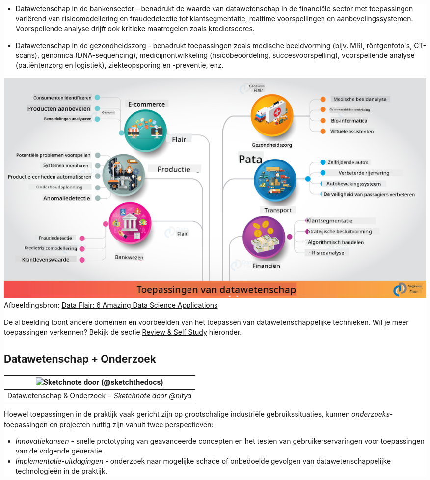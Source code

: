  * [Datawetenschap in de bankensector](https://data-flair.training/blogs/data-science-in-banking/) - benadrukt de waarde van datawetenschap in de financiële sector met toepassingen variërend van risicomodellering en fraudedetectie tot klantsegmentatie, realtime voorspellingen en aanbevelingssystemen. Voorspellende analyse drijft ook kritieke maatregelen zoals [kredietscores](https://dzone.com/articles/using-big-data-and-predictive-analytics-for-credit).

 * [Datawetenschap in de gezondheidszorg](https://data-flair.training/blogs/data-science-in-healthcare/) - benadrukt toepassingen zoals medische beeldvorming (bijv. MRI, röntgenfoto's, CT-scans), genomica (DNA-sequencing), medicijnontwikkeling (risicobeoordeling, succesvoorspelling), voorspellende analyse (patiëntenzorg en logistiek), ziekteopsporing en -preventie, enz.

![Toepassingen van Datawetenschap in de Praktijk](../../../../translated_images/data-science-applications.4e5019cd8790ebac2277ff5f08af386f8727cac5d30f77727c7090677e6adb9c.nl.png) Afbeeldingsbron: [Data Flair: 6 Amazing Data Science Applications ](https://data-flair.training/blogs/data-science-applications/)

De afbeelding toont andere domeinen en voorbeelden van het toepassen van datawetenschappelijke technieken. Wil je meer toepassingen verkennen? Bekijk de sectie [Review & Self Study](../../../../6-Data-Science-In-Wild/20-Real-World-Examples) hieronder.

## Datawetenschap + Onderzoek

| ![ Sketchnote door [(@sketchthedocs)](https://sketchthedocs.dev) ](../../sketchnotes/20-DataScience-Research.png) |
| :---------------------------------------------------------------------------------------------------------------: |
|              Datawetenschap & Onderzoek - _Sketchnote door [@nitya](https://twitter.com/nitya)_              |

Hoewel toepassingen in de praktijk vaak gericht zijn op grootschalige industriële gebruikssituaties, kunnen _onderzoeks_-toepassingen en projecten nuttig zijn vanuit twee perspectieven:

* _Innovatiekansen_ - snelle prototyping van geavanceerde concepten en het testen van gebruikerservaringen voor toepassingen van de volgende generatie.
* _Implementatie-uitdagingen_ - onderzoek naar mogelijke schade of onbedoelde gevolgen van datawetenschappelijke technologieën in de praktijk.
